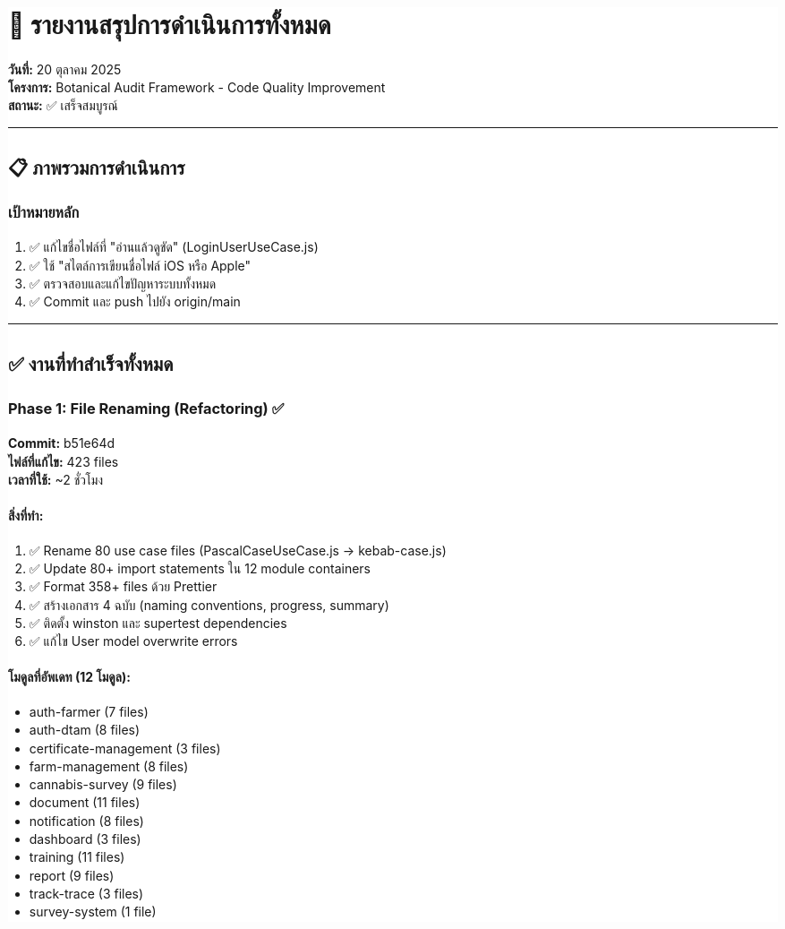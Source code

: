 # 🎉 รายงานสรุปการดำเนินการทั้งหมด

**วันที่:** 20 ตุลาคม 2025  
**โครงการ:** Botanical Audit Framework - Code Quality Improvement  
**สถานะ:** ✅ เสร็จสมบูรณ์

---

## 📋 ภาพรวมการดำเนินการ

### เป้าหมายหลัก

1. ✅ แก้ไขชื่อไฟล์ที่ "อ่านแล้วดูขัด" (LoginUserUseCase.js)
2. ✅ ใช้ "สไตล์การเขียนชื่อไฟล์ iOS หรือ Apple"
3. ✅ ตรวจสอบและแก้ไขปัญหาระบบทั้งหมด
4. ✅ Commit และ push ไปยัง origin/main

---

## ✅ งานที่ทำสำเร็จทั้งหมด

### Phase 1: File Renaming (Refactoring) ✅

**Commit:** b51e64d  
**ไฟล์ที่แก้ไข:** 423 files  
**เวลาที่ใช้:** ~2 ชั่วโมง

#### สิ่งที่ทำ:

1. ✅ Rename 80 use case files (PascalCaseUseCase.js → kebab-case.js)
2. ✅ Update 80+ import statements ใน 12 module containers
3. ✅ Format 358+ files ด้วย Prettier
4. ✅ สร้างเอกสาร 4 ฉบับ (naming conventions, progress, summary)
5. ✅ ติดตั้ง winston และ supertest dependencies
6. ✅ แก้ไข User model overwrite errors

#### โมดูลที่อัพเดท (12 โมดูล):

- auth-farmer (7 files)
- auth-dtam (8 files)
- certificate-management (3 files)
- farm-management (8 files)
- cannabis-survey (9 files)
- document (11 files)
- notification (8 files)
- dashboard (3 files)
- training (11 files)
- report (9 files)
- track-trace (3 files)
- survey-system (1 file)

